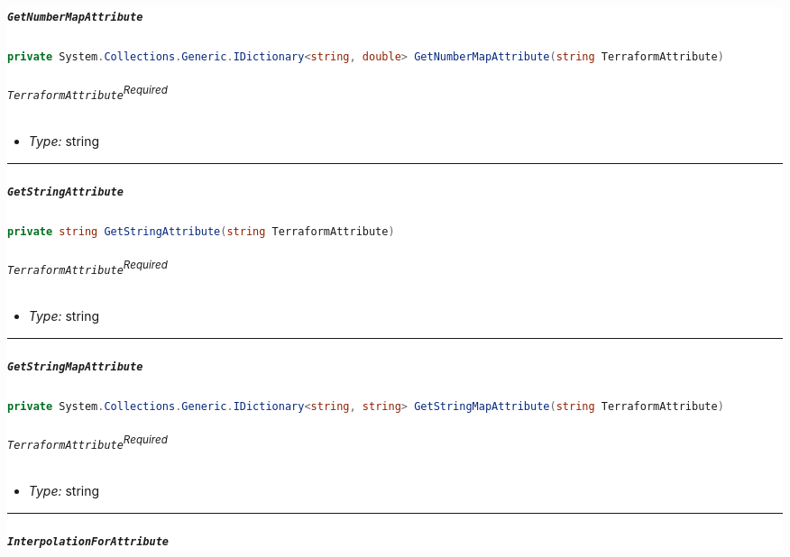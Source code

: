 
##### `GetNumberMapAttribute` <a name="GetNumberMapAttribute" id="@cdktf/provider-vsphere.vnic.VnicIpv4OutputReference.getNumberMapAttribute"></a>

```csharp
private System.Collections.Generic.IDictionary<string, double> GetNumberMapAttribute(string TerraformAttribute)
```

###### `TerraformAttribute`<sup>Required</sup> <a name="TerraformAttribute" id="@cdktf/provider-vsphere.vnic.VnicIpv4OutputReference.getNumberMapAttribute.parameter.terraformAttribute"></a>

- *Type:* string

---

##### `GetStringAttribute` <a name="GetStringAttribute" id="@cdktf/provider-vsphere.vnic.VnicIpv4OutputReference.getStringAttribute"></a>

```csharp
private string GetStringAttribute(string TerraformAttribute)
```

###### `TerraformAttribute`<sup>Required</sup> <a name="TerraformAttribute" id="@cdktf/provider-vsphere.vnic.VnicIpv4OutputReference.getStringAttribute.parameter.terraformAttribute"></a>

- *Type:* string

---

##### `GetStringMapAttribute` <a name="GetStringMapAttribute" id="@cdktf/provider-vsphere.vnic.VnicIpv4OutputReference.getStringMapAttribute"></a>

```csharp
private System.Collections.Generic.IDictionary<string, string> GetStringMapAttribute(string TerraformAttribute)
```

###### `TerraformAttribute`<sup>Required</sup> <a name="TerraformAttribute" id="@cdktf/provider-vsphere.vnic.VnicIpv4OutputReference.getStringMapAttribute.parameter.terraformAttribute"></a>

- *Type:* string

---

##### `InterpolationForAttribute` <a name="InterpolationForAttribute" id="@cdktf/provider-vsphere.vnic.VnicIpv4OutputReference.interpolationForAttribute"></a>
